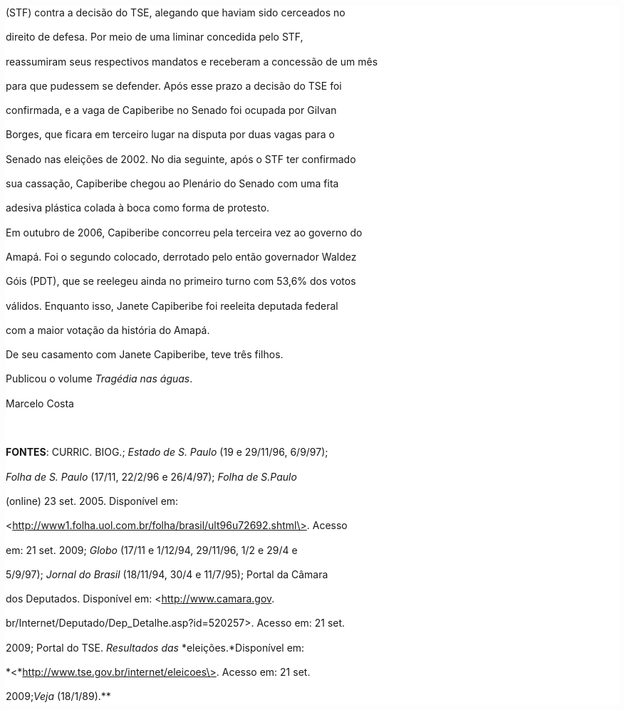 (STF) contra a decisão do TSE, alegando que haviam sido cerceados no

direito de defesa. Por meio de uma liminar concedida pelo STF,

reassumiram seus respectivos mandatos e receberam a concessão de um mês

para que pudessem se defender. Após esse prazo a decisão do TSE foi

confirmada, e a vaga de Capiberibe no Senado foi ocupada por Gilvan

Borges, que ficara em terceiro lugar na disputa por duas vagas para o

Senado nas eleições de 2002. No dia seguinte, após o STF ter confirmado

sua cassação, Capiberibe chegou ao Plenário do Senado com uma fita

adesiva plástica colada à boca como forma de protesto.



Em outubro de 2006, Capiberibe concorreu pela terceira vez ao governo do

Amapá. Foi o segundo colocado, derrotado pelo então governador Waldez

Góis (PDT), que se reelegeu ainda no primeiro turno com 53,6% dos votos

válidos. Enquanto isso, Janete Capiberibe foi reeleita deputada federal

com a maior votação da história do Amapá.



De seu casamento com Janete Capiberibe, teve três filhos.



Publicou o volume *Tragédia nas águas*.



Marcelo Costa



 



**FONTES**: CURRIC. BIOG.; *Estado de S. Paulo* (19 e 29/11/96, 6/9/97);

*Folha de S. Paulo* (17/11, 22/2/96 e 26/4/97); *Folha de S.Paulo*

(online) 23 set. 2005. Disponível em:

\<http://www1.folha.uol.com.br/folha/brasil/ult96u72692.shtml\>. Acesso

em: 21 set. 2009; *Globo* (17/11 e 1/12/94, 29/11/96, 1/2 e 29/4 e

5/9/97); *Jornal do Brasil* (18/11/94, 30/4 e 11/7/95); Portal da Câmara

dos Deputados. Disponível em: \<http://www.camara.gov.

br/Internet/Deputado/Dep\_Detalhe.asp?id=520257\>. Acesso em: 21 set.

2009; Portal do TSE. *Resultados das* *eleições.*Disponível em:

*\<*http://www.tse.gov.br/internet/eleicoes\>. Acesso em: 21 set.

2009;*Veja* (18/1/89).**

